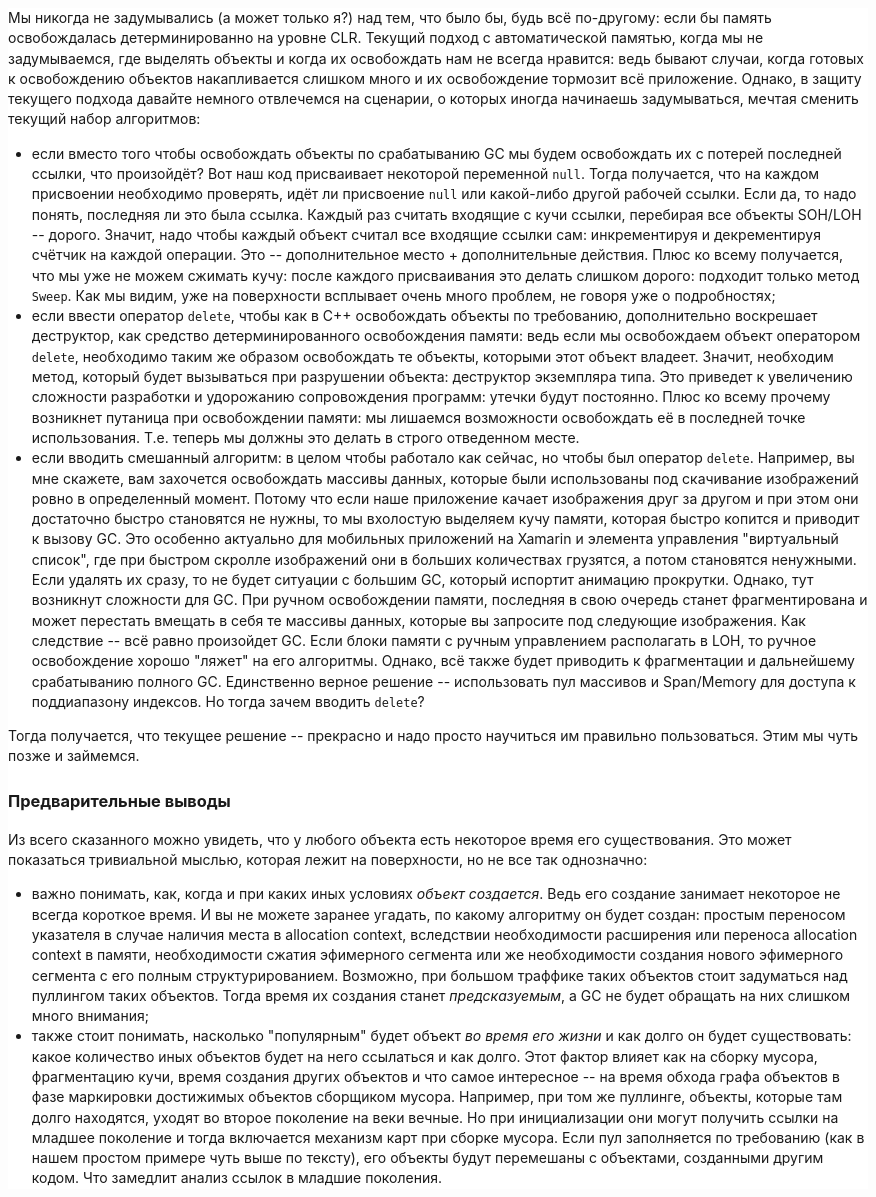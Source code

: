 Мы никогда не задумывались (а может только я?) над тем, что было бы, будь всё по-другому: если бы память освобождалась детерминированно на уровне CLR. Текущий подход с автоматической памятью, когда мы не задумываемся, где выделять объекты и когда их освобождать нам не всегда нравится: ведь бывают случаи, когда готовых к освобождению объектов накапливается слишком много и их освобождение тормозит всё приложение. Однако, в защиту текущего подхода давайте немного отвлечемся на сценарии, о которых иногда начинаешь задумываться, мечтая сменить текущий набор алгоритмов:

  - если вместо того чтобы освобождать объекты по срабатыванию GC мы будем освобождать их с потерей последней ссылки, что произойдёт? Вот наш код присваивает некоторой переменной `null`. Тогда получается, что на каждом присвоении необходимо проверять, идёт ли присвоение `null` или какой-либо другой рабочей ссылки. Если да, то надо понять, последняя ли это была ссылка. Каждый раз считать входящие с кучи ссылки, перебирая все объекты SOH/LOH -- дорого. Значит, надо чтобы каждый объект считал все входящие ссылки сам: инкрементируя и декрементируя счётчик на каждой операции. Это -- дополнительное место + дополнительные действия. Плюс ко всему получается, что мы уже не можем сжимать кучу: после каждого присваивания это делать слишком дорого: подходит только метод `Sweep`. Как мы видим, уже на поверхности всплывает очень много проблем, не говоря уже о подробностях;
  - если ввести оператор `delete`, чтобы как в C++ освобождать объекты по требованию, дополнительно воскрешает деструктор, как средство детерминированного освобождения памяти: ведь если мы освобождаем объект оператором `delete`, необходимо таким же образом освобождать те объекты, которыми этот объект владеет. Значит, необходим метод, который будет вызываться при разрушении объекта: деструктор экземпляра типа. Это приведет к увеличению сложности разработки и удорожанию сопровождения программ: утечки будут постоянно. Плюс ко всему прочему возникнет путаница при освобождении памяти: мы лишаемся возможности освобождать её в последней точке использования. Т.е. теперь мы должны это делать в строго отведенном месте.
  - если вводить смешанный алгоритм: в целом чтобы работало как сейчас, но чтобы был оператор `delete`. Например, вы мне скажете, вам захочется освобождать массивы данных, которые были использованы под скачивание изображений ровно в определенный момент. Потому что если наше приложение качает изображения друг за другом и при этом они достаточно быстро становятся не нужны, то мы вхолостую выделяем кучу памяти, которая быстро копится и приводит к вызову GC. Это особенно актуально для мобильных приложений на Xamarin и элемента управления "виртуальный список", где при быстром скролле изображений они в больших количествах грузятся, а потом становятся ненужными. Если удалять их сразу, то не будет ситуации с большим GC, который испортит анимацию прокрутки. Однако, тут возникнут сложности для GC. При ручном освобождении памяти, последняя в свою очередь станет фрагментирована и может перестать вмещать в себя те массивы данных, которые вы запросите под следующие изображения. Как следствие -- всё равно произойдет GC. Если блоки памяти с ручным управлением располагать в LOH, то ручное освобождение хорошо "ляжет" на его алгоритмы. Однако, всё также будет приводить к фрагментации и дальнейшему срабатыванию полного GC. Единственно верное решение -- использовать пул массивов и Span/Memory для доступа к поддиапазону индексов. Но тогда зачем вводить `delete`?

Тогда получается, что текущее решение -- прекрасно и надо просто научиться им правильно пользоваться. Этим мы чуть позже и займемся.

### Предварительные выводы

Из всего сказанного можно увидеть, что у любого объекта есть некоторое время его существования. Это может показаться тривиальной мыслью, которая лежит на поверхности, но не все так однозначно:

  - важно понимать, как, когда и при каких иных условиях *объект создается*. Ведь его создание занимает некоторое не всегда короткое время. И вы не можете заранее угадать, по какому алгоритму он будет создан: простым переносом указателя в случае наличия места в allocation context, вследcтвии необходимости расширения или переноса allocation context в памяти, необходимости сжатия эфимерного сегмента или же необходимости создания нового эфимерного сегмента с его полным структурированием. Возможно, при большом траффике таких объектов стоит задуматься над пуллингом таких объектов. Тогда время их создания станет *предсказуемым*, а GC не будет обращать на них слишком много внимания; 
  - также стоит понимать, насколько "популярным" будет объект *во время его жизни* и как долго он будет существовать: какое количество иных объектов будет на него ссылаться и как долго. Этот фактор влияет как на сборку мусора, фрагментацию кучи, время создания других объектов и что самое интересное -- на время обхода графа объектов в фазе маркировки достижимых объектов сборщиком мусора. Например, при том же пуллинге, объекты, которые там долго находятся, уходят во второе поколение на веки вечные. Но при инициализации они могут получить ссылки на младшее поколение и тогда включается механизм карт при сборке мусора. Если пул заполняется по требованию (как в нашем простом примере чуть выше по тексту), его объекты будут перемешаны с объектами, созданными другим кодом. Что замедлит анализ ссылок в младшие поколения.  